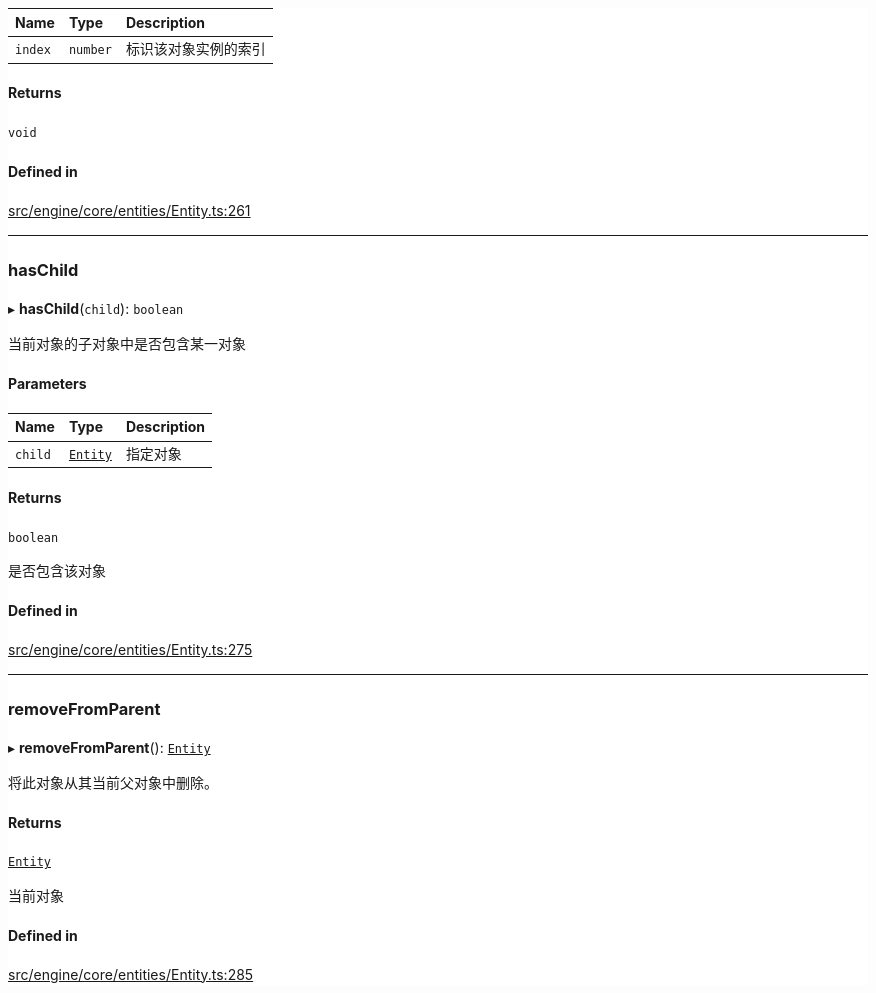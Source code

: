 | Name | Type | Description |
| :------ | :------ | :------ |
| `index` | `number` | 标识该对象实例的索引 |

#### Returns

`void`

#### Defined in

[src/engine/core/entities/Entity.ts:261](https://github.com/Orillusion/orillusion/blob/main/src/engine/core/entities/Entity.ts#L261)

___

### hasChild

▸ **hasChild**(`child`): `boolean`

当前对象的子对象中是否包含某一对象

#### Parameters

| Name | Type | Description |
| :------ | :------ | :------ |
| `child` | [`Entity`](Entity.md) | 指定对象 |

#### Returns

`boolean`

是否包含该对象

#### Defined in

[src/engine/core/entities/Entity.ts:275](https://github.com/Orillusion/orillusion/blob/main/src/engine/core/entities/Entity.ts#L275)

___

### removeFromParent

▸ **removeFromParent**(): [`Entity`](Entity.md)

将此对象从其当前父对象中删除。

#### Returns

[`Entity`](Entity.md)

当前对象

#### Defined in

[src/engine/core/entities/Entity.ts:285](https://github.com/Orillusion/orillusion/blob/main/src/engine/core/entities/Entity.ts#L285)
